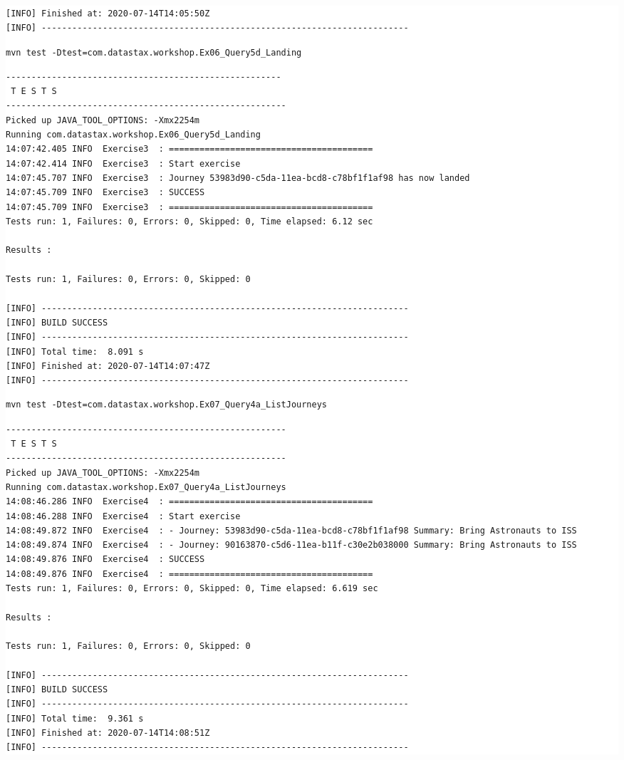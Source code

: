 ```
[INFO] Finished at: 2020-07-14T14:05:50Z
[INFO] ------------------------------------------------------------------------
```

```
mvn test -Dtest=com.datastax.workshop.Ex06_Query5d_Landing
```

```
------------------------------------------------------
 T E S T S
-------------------------------------------------------
Picked up JAVA_TOOL_OPTIONS: -Xmx2254m
Running com.datastax.workshop.Ex06_Query5d_Landing
14:07:42.405 INFO  Exercise3  : ========================================
14:07:42.414 INFO  Exercise3  : Start exercise
14:07:45.707 INFO  Exercise3  : Journey 53983d90-c5da-11ea-bcd8-c78bf1f1af98 has now landed
14:07:45.709 INFO  Exercise3  : SUCCESS
14:07:45.709 INFO  Exercise3  : ========================================
Tests run: 1, Failures: 0, Errors: 0, Skipped: 0, Time elapsed: 6.12 sec

Results :

Tests run: 1, Failures: 0, Errors: 0, Skipped: 0

[INFO] ------------------------------------------------------------------------
[INFO] BUILD SUCCESS
[INFO] ------------------------------------------------------------------------
[INFO] Total time:  8.091 s
[INFO] Finished at: 2020-07-14T14:07:47Z
[INFO] ------------------------------------------------------------------------
```

```
mvn test -Dtest=com.datastax.workshop.Ex07_Query4a_ListJourneys
```

```
-------------------------------------------------------
 T E S T S
-------------------------------------------------------
Picked up JAVA_TOOL_OPTIONS: -Xmx2254m
Running com.datastax.workshop.Ex07_Query4a_ListJourneys
14:08:46.286 INFO  Exercise4  : ========================================
14:08:46.288 INFO  Exercise4  : Start exercise
14:08:49.872 INFO  Exercise4  : - Journey: 53983d90-c5da-11ea-bcd8-c78bf1f1af98 Summary: Bring Astronauts to ISS
14:08:49.874 INFO  Exercise4  : - Journey: 90163870-c5d6-11ea-b11f-c30e2b038000 Summary: Bring Astronauts to ISS
14:08:49.876 INFO  Exercise4  : SUCCESS
14:08:49.876 INFO  Exercise4  : ========================================
Tests run: 1, Failures: 0, Errors: 0, Skipped: 0, Time elapsed: 6.619 sec

Results :

Tests run: 1, Failures: 0, Errors: 0, Skipped: 0

[INFO] ------------------------------------------------------------------------
[INFO] BUILD SUCCESS
[INFO] ------------------------------------------------------------------------
[INFO] Total time:  9.361 s
[INFO] Finished at: 2020-07-14T14:08:51Z
[INFO] ------------------------------------------------------------------------
```
